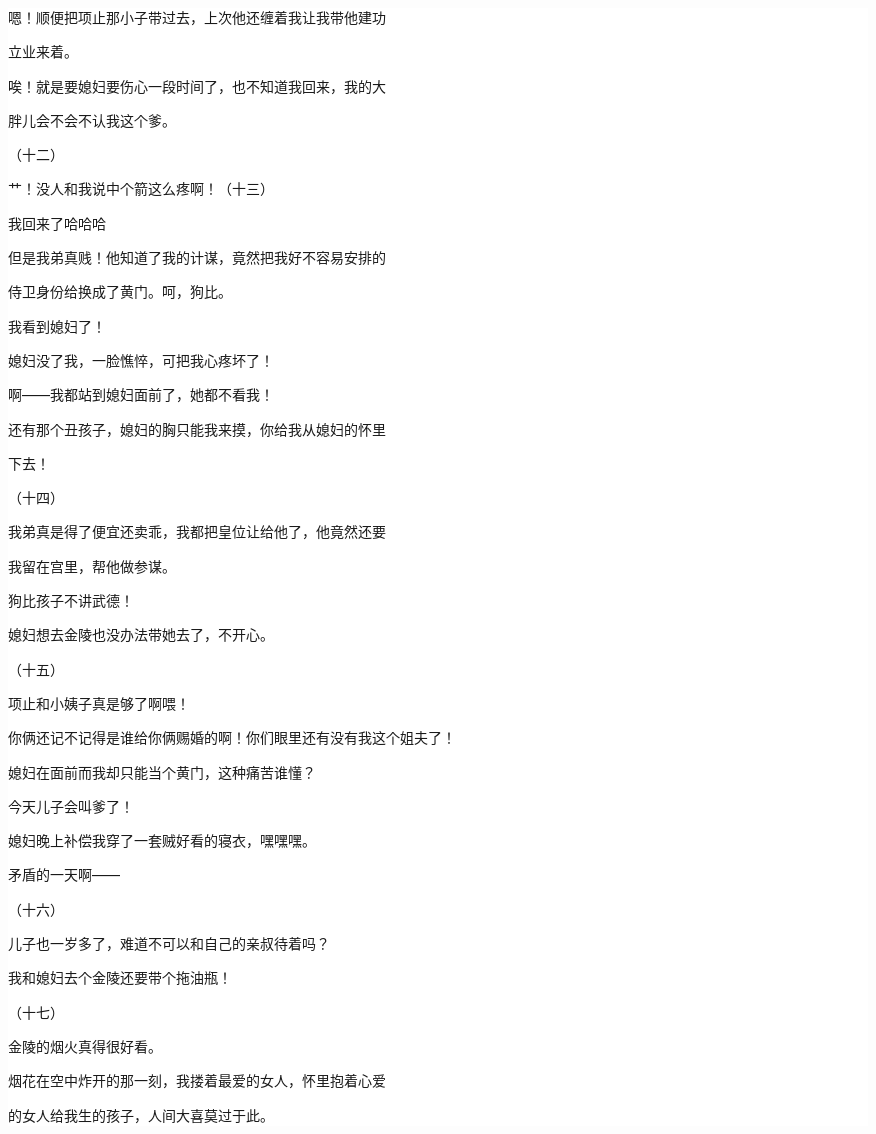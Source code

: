 嗯！顺便把项止那小子带过去，上次他还缠着我让我带他建功

立业来着。

唉！就是要媳妇要伤心一段时间了，也不知道我回来，我的大

胖儿会不会不认我这个爹。

（十二）

艹！没人和我说中个箭这么疼啊！（十三）

我回来了哈哈哈

但是我弟真贱！他知道了我的计谋，竟然把我好不容易安排的

侍卫身份给换成了黄门。呵，狗比。

我看到媳妇了！

媳妇没了我，一脸憔悴，可把我心疼坏了！

啊——我都站到媳妇面前了，她都不看我！

还有那个丑孩子，媳妇的胸只能我来摸，你给我从媳妇的怀里

下去！

（十四）

我弟真是得了便宜还卖乖，我都把皇位让给他了，他竟然还要

我留在宫里，帮他做参谋。

狗比孩子不讲武德！

媳妇想去金陵也没办法带她去了，不开心。

（十五）

项止和小姨子真是够了啊喂！

你俩还记不记得是谁给你俩赐婚的啊！你们眼里还有没有我这个姐夫了！

媳妇在面前而我却只能当个黄门，这种痛苦谁懂？

今天儿子会叫爹了！

媳妇晚上补偿我穿了一套贼好看的寝衣，嘿嘿嘿。

矛盾的一天啊——

（十六）

儿子也一岁多了，难道不可以和自己的亲叔待着吗？

我和媳妇去个金陵还要带个拖油瓶！

（十七）

金陵的烟火真得很好看。

烟花在空中炸开的那一刻，我搂着最爱的女人，怀里抱着心爱

的女人给我生的孩子，人间大喜莫过于此。
